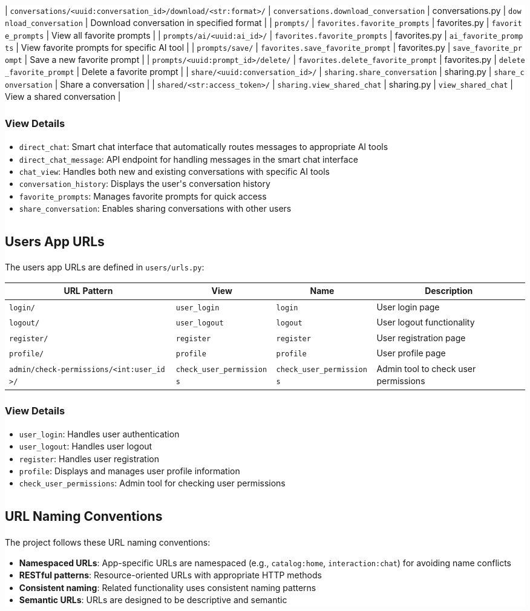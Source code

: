 | `conversations/<uuid:conversation_id>/download/<str:format>/` | `conversations.download_conversation` | conversations.py | `download_conversation` | Download conversation in specified format |
| `prompts/` | `favorites.favorite_prompts` | favorites.py | `favorite_prompts` | View all favorite prompts |
| `prompts/ai/<uuid:ai_id>/` | `favorites.favorite_prompts` | favorites.py | `ai_favorite_prompts` | View favorite prompts for specific AI tool |
| `prompts/save/` | `favorites.save_favorite_prompt` | favorites.py | `save_favorite_prompt` | Save a new favorite prompt |
| `prompts/<uuid:prompt_id>/delete/` | `favorites.delete_favorite_prompt` | favorites.py | `delete_favorite_prompt` | Delete a favorite prompt |
| `share/<uuid:conversation_id>/` | `sharing.share_conversation` | sharing.py | `share_conversation` | Share a conversation |
| `shared/<str:access_token>/` | `sharing.view_shared_chat` | sharing.py | `view_shared_chat` | View a shared conversation |

### View Details

- `direct_chat`: Smart chat interface that automatically routes messages to appropriate AI tools
- `direct_chat_message`: API endpoint for handling messages in the smart chat interface
- `chat_view`: Handles both new and existing conversations with specific AI tools
- `conversation_history`: Displays the user's conversation history
- `favorite_prompts`: Manages favorite prompts for quick access
- `share_conversation`: Enables sharing conversations with other users

## Users App URLs

The users app URLs are defined in `users/urls.py`:

| URL Pattern | View | Name | Description |
|------------|------|------|-------------|
| `login/` | `user_login` | `login` | User login page |
| `logout/` | `user_logout` | `logout` | User logout functionality |
| `register/` | `register` | `register` | User registration page |
| `profile/` | `profile` | `profile` | User profile page |
| `admin/check-permissions/<int:user_id>/` | `check_user_permissions` | `check_user_permissions` | Admin tool to check user permissions |

### View Details

- `user_login`: Handles user authentication
- `user_logout`: Handles user logout
- `register`: Handles user registration
- `profile`: Displays and manages user profile information
- `check_user_permissions`: Admin tool for checking user permissions

## URL Naming Conventions

The project follows these URL naming conventions:

- **Namespaced URLs**: App-specific URLs are namespaced (e.g., `catalog:home`, `interaction:chat`) for avoiding name conflicts
- **RESTful patterns**: Resource-oriented URLs with appropriate HTTP methods
- **Consistent naming**: Related functionality uses consistent naming patterns
- **Semantic URLs**: URLs are designed to be descriptive and semantic
